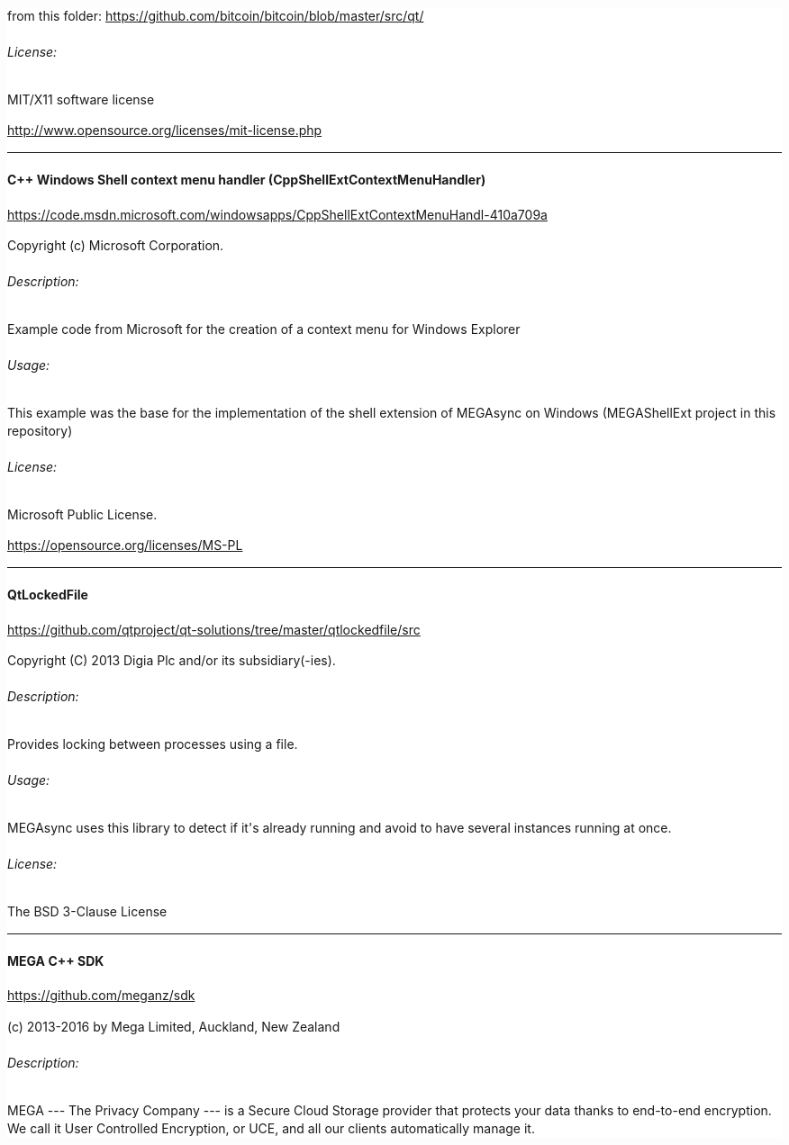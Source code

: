 from this folder: https://github.com/bitcoin/bitcoin/blob/master/src/qt/

###### License: 
MIT/X11 software license

http://www.opensource.org/licenses/mit-license.php

--------------------------------------------------------------------

#### C++ Windows Shell context menu handler (CppShellExtContextMenuHandler)
https://code.msdn.microsoft.com/windowsapps/CppShellExtContextMenuHandl-410a709a

Copyright (c) Microsoft Corporation.

###### Description:
Example code from Microsoft for the creation of a context menu for
Windows Explorer

###### Usage:
This example was the base for the implementation of the shell extension of
MEGAsync on Windows (MEGAShellExt project in this repository)

###### License:
Microsoft Public License.

https://opensource.org/licenses/MS-PL

--------------------------------------------------------------------

#### QtLockedFile
https://github.com/qtproject/qt-solutions/tree/master/qtlockedfile/src

Copyright (C) 2013 Digia Plc and/or its subsidiary(-ies).

###### Description:
Provides locking between processes using a file.

###### Usage:
MEGAsync uses this library to detect if it's already running and avoid to have
several instances running at once.

###### License: 
The BSD 3-Clause License

--------------------------------------------------------------------

#### MEGA C++ SDK
https://github.com/meganz/sdk

(c) 2013-2016 by Mega Limited, Auckland, New Zealand

###### Description:
MEGA --- The Privacy Company --- is a Secure Cloud Storage provider that protects 
your data thanks to end-to-end encryption. We call it User Controlled Encryption, 
or UCE, and all our clients automatically manage it.

